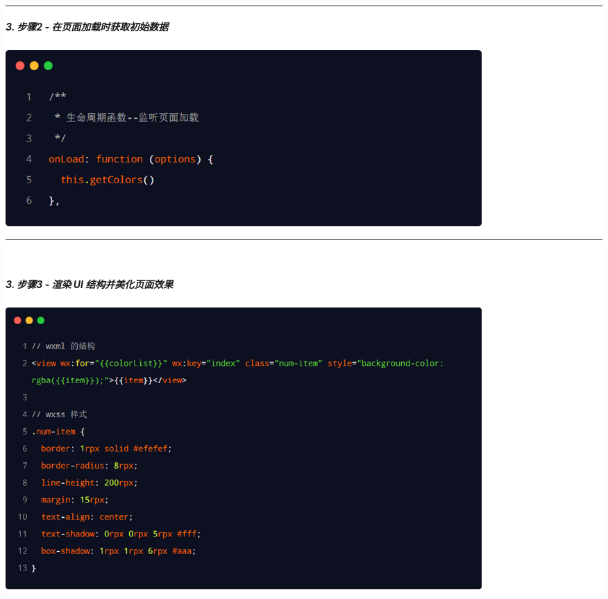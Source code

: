 



------



##### 		3. 步骤2 - 在页面加载时获取初始数据



​						<img src="/wxImages/在页面加载时获取初始数据.png" alt="image-20230310235323155" style="zoom:67%;" />





------

​		

##### 		3. 步骤3 - 渲染 UI 结构并美化页面效果



​						<img src="/wxImages/渲染UI结构并美化页面效果.png" alt="image-20230310235427207" style="zoom:67%;" />
